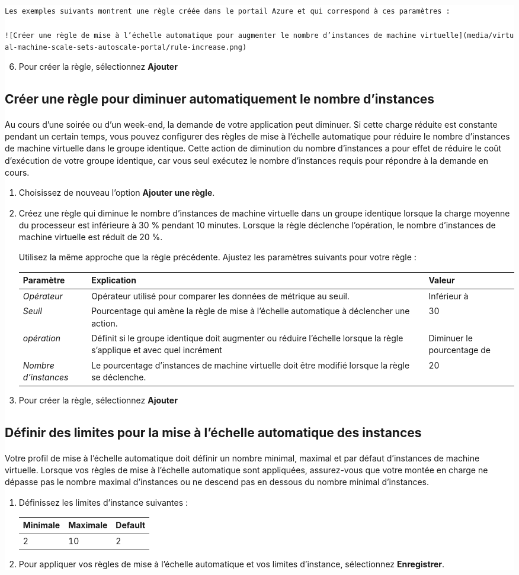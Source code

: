     Les exemples suivants montrent une règle créée dans le portail Azure et qui correspond à ces paramètres :

    ![Créer une règle de mise à l’échelle automatique pour augmenter le nombre d’instances de machine virtuelle](media/virtual-machine-scale-sets-autoscale-portal/rule-increase.png)

6. Pour créer la règle, sélectionnez **Ajouter**


## <a name="create-a-rule-to-automatically-scale-in"></a>Créer une règle pour diminuer automatiquement le nombre d’instances
Au cours d’une soirée ou d’un week-end, la demande de votre application peut diminuer. Si cette charge réduite est constante pendant un certain temps, vous pouvez configurer des règles de mise à l’échelle automatique pour réduire le nombre d’instances de machine virtuelle dans le groupe identique. Cette action de diminution du nombre d’instances a pour effet de réduire le coût d’exécution de votre groupe identique, car vous seul exécutez le nombre d’instances requis pour répondre à la demande en cours.

1. Choisissez de nouveau l’option **Ajouter une règle**.
2. Créez une règle qui diminue le nombre d’instances de machine virtuelle dans un groupe identique lorsque la charge moyenne du processeur est inférieure à 30 % pendant 10 minutes. Lorsque la règle déclenche l’opération, le nombre d’instances de machine virtuelle est réduit de 20 %.

    Utilisez la même approche que la règle précédente. Ajustez les paramètres suivants pour votre règle :
    
    | Paramètre              | Explication                                                                                                          | Valeur          |
    |------------------------|----------------------------------------------------------------------------------------------------------------------|----------------|
    | *Opérateur*             | Opérateur utilisé pour comparer les données de métrique au seuil.                                                      | Inférieur à   |
    | *Seuil*            | Pourcentage qui amène la règle de mise à l’échelle automatique à déclencher une action.                                                 | 30             |
    | *opération*            | Définit si le groupe identique doit augmenter ou réduire l’échelle lorsque la règle s’applique et avec quel incrément                         | Diminuer le pourcentage de |
    | *Nombre d’instances*       | Le pourcentage d’instances de machine virtuelle doit être modifié lorsque la règle se déclenche.                                             | 20             |

3. Pour créer la règle, sélectionnez **Ajouter**


## <a name="define-autoscale-instance-limits"></a>Définir des limites pour la mise à l’échelle automatique des instances
Votre profil de mise à l’échelle automatique doit définir un nombre minimal, maximal et par défaut d’instances de machine virtuelle. Lorsque vos règles de mise à l’échelle automatique sont appliquées, assurez-vous que votre montée en charge ne dépasse pas le nombre maximal d’instances ou ne descend pas en dessous du nombre minimal d’instances.

1. Définissez les limites d’instance suivantes :

    | Minimale | Maximale | Default|
    |---------|---------|--------|
    | 2       | 10      | 2      |

2. Pour appliquer vos règles de mise à l’échelle automatique et vos limites d’instance, sélectionnez **Enregistrer**.
